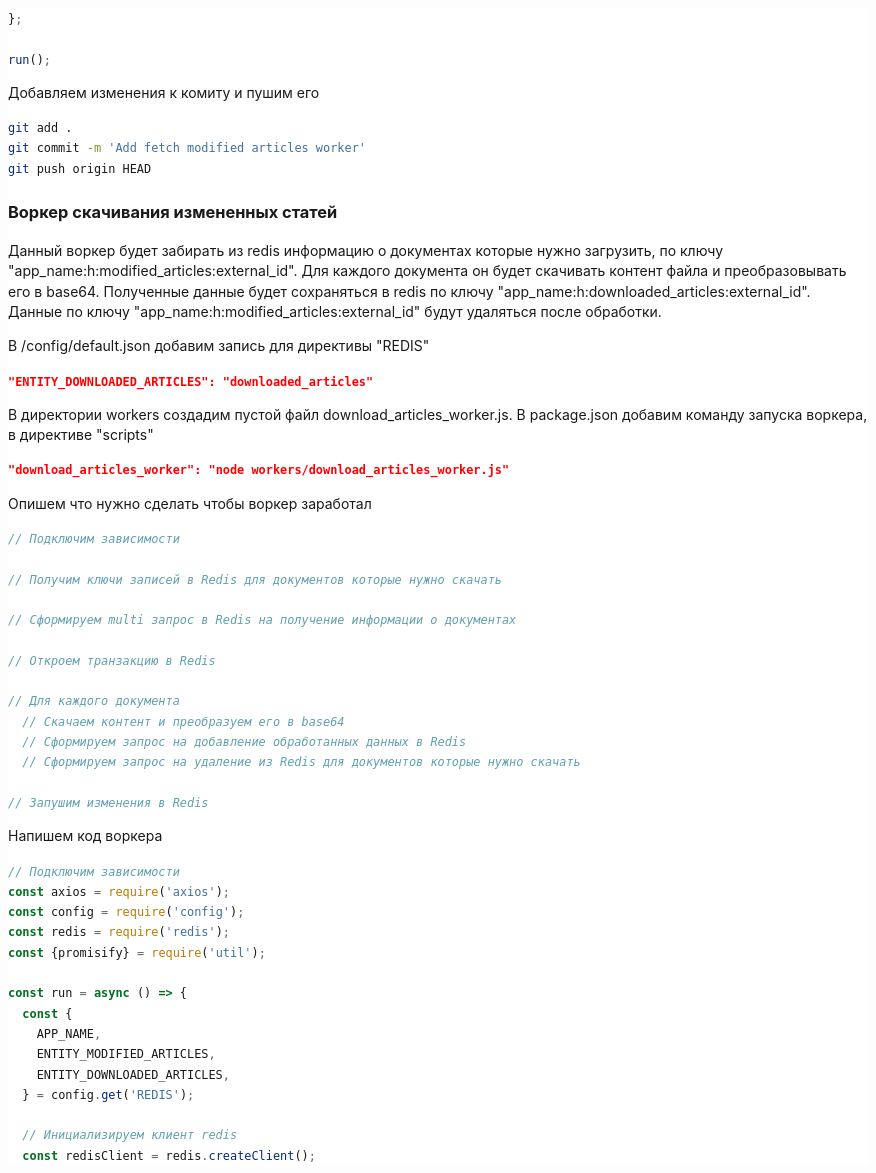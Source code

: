 ```js
};

run();
```

Добавляем изменения к комиту и пушим его
```bash
git add .
git commit -m 'Add fetch modified articles worker'
git push origin HEAD
```

### Воркер скачивания измененных статей

Данный воркер будет забирать из redis информацию о документах которые нужно загрузить, по ключу "app_name:h:modified_articles:external_id". Для каждого документа он будет скачивать контент файла и преобразовывать его в base64. Полученные данные будет сохраняться в redis по ключу "app_name:h:downloaded_articles:external_id". Данные по ключу "app_name:h:modified_articles:external_id" будут удаляться после обработки.

В /config/default.json добавим запись для директивы "REDIS"
```json
"ENTITY_DOWNLOADED_ARTICLES": "downloaded_articles"
```

В директории workers создадим пустой файл download_articles_worker.js. В package.json добавим команду запуска воркера, в директиве "scripts"
```json
"download_articles_worker": "node workers/download_articles_worker.js"
```

Опишем что нужно сделать чтобы воркер заработал
```js
// Подключим зависимости

// Получим ключи записей в Redis для документов которые нужно скачать

// Сформируем multi запрос в Redis на получение информации о документах

// Откроем транзакцию в Redis

// Для каждого документа
  // Скачаем контент и преобразуем его в base64
  // Сформируем запрос на добавление обработанных данных в Redis
  // Сформируем запрос на удаление из Redis для документов которые нужно скачать

// Запушим изменения в Redis
```

Напишем код воркера
```js
// Подключим зависимости
const axios = require('axios');
const config = require('config');
const redis = require('redis');
const {promisify} = require('util');

const run = async () => {
  const {
    APP_NAME,
    ENTITY_MODIFIED_ARTICLES,
    ENTITY_DOWNLOADED_ARTICLES,
  } = config.get('REDIS');

  // Инициализируем клиент redis
  const redisClient = redis.createClient();

```